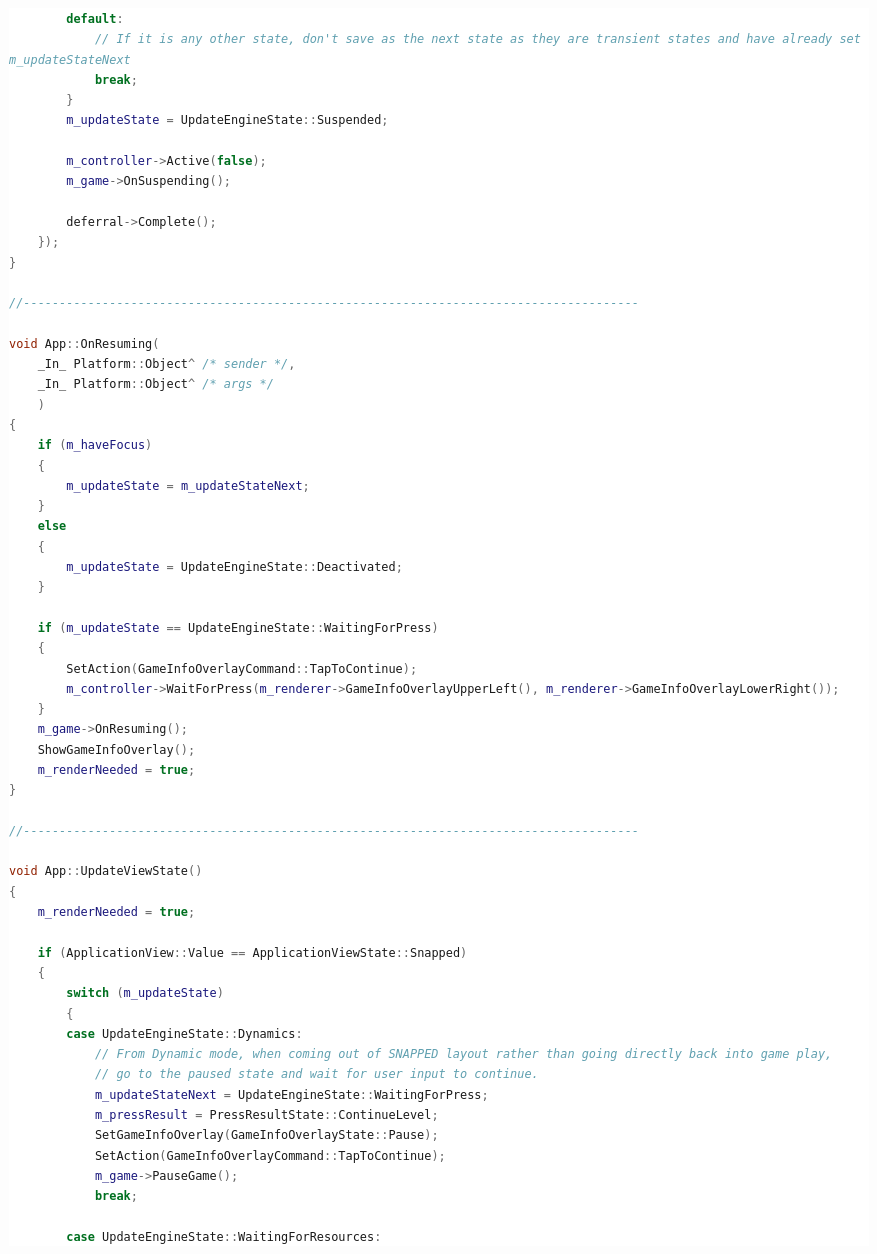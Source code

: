 ```cpp
        default:
            // If it is any other state, don't save as the next state as they are transient states and have already set m_updateStateNext
            break;
        }
        m_updateState = UpdateEngineState::Suspended;

        m_controller->Active(false);
        m_game->OnSuspending();

        deferral->Complete();
    });
}

//--------------------------------------------------------------------------------------

void App::OnResuming(
    _In_ Platform::Object^ /* sender */,
    _In_ Platform::Object^ /* args */
    )
{
    if (m_haveFocus)
    {
        m_updateState = m_updateStateNext;
    }
    else
    {
        m_updateState = UpdateEngineState::Deactivated;
    }

    if (m_updateState == UpdateEngineState::WaitingForPress)
    {
        SetAction(GameInfoOverlayCommand::TapToContinue);
        m_controller->WaitForPress(m_renderer->GameInfoOverlayUpperLeft(), m_renderer->GameInfoOverlayLowerRight());
    }
    m_game->OnResuming();
    ShowGameInfoOverlay();
    m_renderNeeded = true;
}

//--------------------------------------------------------------------------------------

void App::UpdateViewState()
{
    m_renderNeeded = true;

    if (ApplicationView::Value == ApplicationViewState::Snapped)
    {
        switch (m_updateState)
        {
        case UpdateEngineState::Dynamics:
            // From Dynamic mode, when coming out of SNAPPED layout rather than going directly back into game play,
            // go to the paused state and wait for user input to continue.
            m_updateStateNext = UpdateEngineState::WaitingForPress;
            m_pressResult = PressResultState::ContinueLevel;
            SetGameInfoOverlay(GameInfoOverlayState::Pause);
            SetAction(GameInfoOverlayCommand::TapToContinue);
            m_game->PauseGame();
            break;

        case UpdateEngineState::WaitingForResources:
```